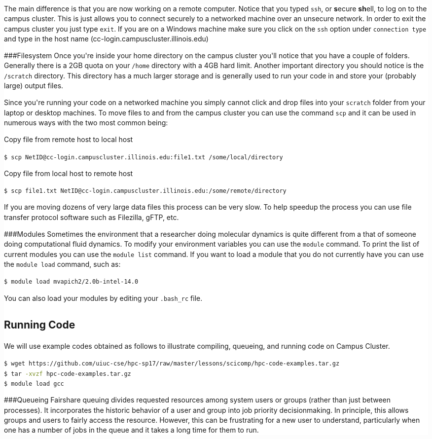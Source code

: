 The main difference is that you are now working on a remote computer. Notice that you typed `ssh`, or **s**ecure **sh**ell, to log on to the campus cluster. This is just allows you to connect securely to a networked machine over an unsecure network. In order to exit the campus cluster you just type `exit`. If you are on a Windows machine make sure you click on the `ssh` option under `connection type` and type in the host name (cc-login.campuscluster.illinois.edu)

###Filesystem
Once you're inside your home directory on the campus cluster you'll notice that you have a couple of folders. Generally there is a 2GB quota on your `/home` directory with a 4GB hard limit. Another important directory you should notice is the `/scratch` directory. This directory has a much larger storage and is generally used to run your code in and store your (probably large) output files. 

Since you're running your code on a networked machine you simply cannot click and drop files into your `scratch` folder from your laptop or desktop machines. To move files to and from the campus cluster you can use the command `scp` and it can be used in numerous ways with the two most common being:

Copy file from remote host to local host
	
```bash
$ scp NetID@cc-login.campuscluster.illinois.edu:file1.txt /some/local/directory
```
	
Copy file from local host to remote host

```bash
$ scp file1.txt NetID@cc-login.campuscluster.illinois.edu:/some/remote/directory
```

If you are moving dozens of very large data files this process can be very slow. To help speedup the process you can use file transfer protocol software such as Filezilla, gFTP, etc. 

###Modules
Sometimes the environment that a researcher doing molecular dynamics is quite different from a that of someone doing computational fluid dynamics. To modify your environment variables you can use the `module` command. To print the list of current modules you can use the `module list` command. If you want to load a module that you do not currently have you can use the `module load` command, such as:

```bash
$ module load mvapich2/2.0b-intel-14.0
```
	
You can also load your modules by editing your `.bash_rc` file. 
    
## Running Code

We will use example codes obtained as follows to illustrate compiling, queueing, and running code on Campus Cluster.

```bash
$ wget https://github.com/uiuc-cse/hpc-sp17/raw/master/lessons/scicomp/hpc-code-examples.tar.gz
$ tar -xvzf hpc-code-examples.tar.gz
$ module load gcc
```

###Queueing
Fairshare queuing divides requested resources among system users or groups (rather than just between processes).  It incorporates the historic behavior of a user and group into job priority decisionmaking.  In principle, this allows groups and users to fairly access the resource.  However, this can be frustrating for a new user to understand, particularly when one has a number of jobs in the queue and it takes a long time for them to run.
